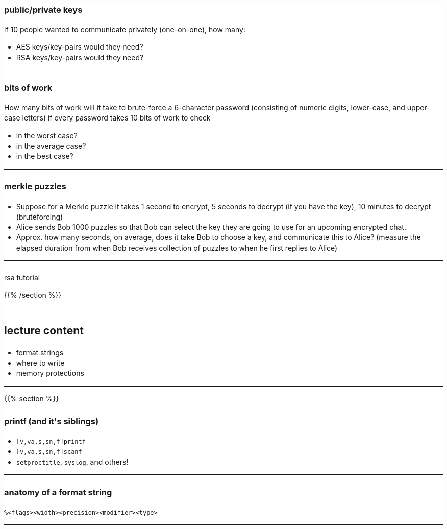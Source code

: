### public/private keys
if 10 people wanted to communicate privately (one-on-one), how many:
* AES keys/key-pairs would they need?
* RSA keys/key-pairs would they need?

---

### bits of work
How many bits of work will it take to brute-force a 6-character password (consisting of numeric digits, lower-case, and upper-case letters) if every password takes 10 bits of work to check

* in the worst case?
* in the average case?
* in the best case?

---

### merkle puzzles
* Suppose for a Merkle puzzle it takes 1 second to encrypt, 5 seconds to decrypt (if you have the key), 10 minutes to decrypt (bruteforcing)
* Alice sends Bob 1000 puzzles so that Bob can select the key they are going to use for an upcoming encrypted chat.
* Approx. how many seconds, on average, does it take Bob to choose a key, and communicate this to Alice?  (measure the elapsed duration from when Bob receives collection of puzzles to when he first replies to Alice)

---

### 
[rsa tutorial](https://featherbear.cc/tutoring-unsw-22t1-cs6441/rsa/tutorial.html) 

{{% /section %}}

---

## lecture content
* format strings
* where to write
* memory protections

---

{{% section %}}

### printf (and it's siblings)
* `[v,va,s,sn,f]printf`
* `[v,va,s,sn,f]scanf`
* `setproctitle`, `syslog`, and others!

---

### anatomy of a format string
`%<flags><width><precision><modifier><type>`

---